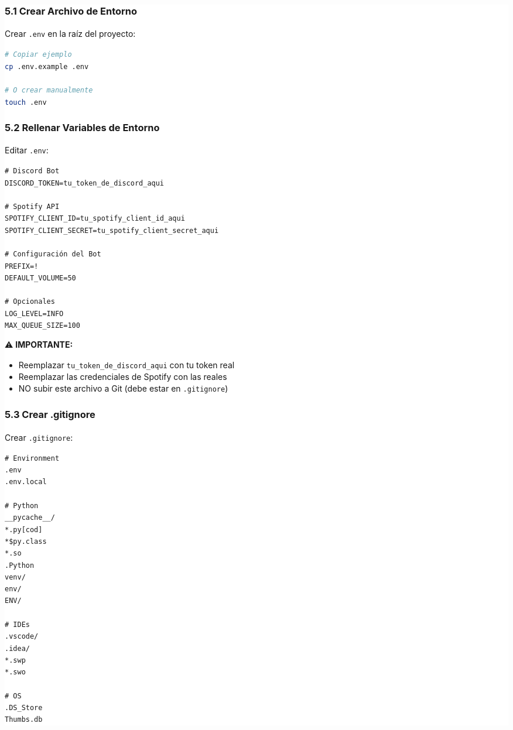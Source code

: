 ### 5.1 Crear Archivo de Entorno

Crear `.env` en la raíz del proyecto:

```bash
# Copiar ejemplo
cp .env.example .env

# O crear manualmente
touch .env
```

### 5.2 Rellenar Variables de Entorno

Editar `.env`:

```env
# Discord Bot
DISCORD_TOKEN=tu_token_de_discord_aqui

# Spotify API
SPOTIFY_CLIENT_ID=tu_spotify_client_id_aqui
SPOTIFY_CLIENT_SECRET=tu_spotify_client_secret_aqui

# Configuración del Bot
PREFIX=!
DEFAULT_VOLUME=50

# Opcionales
LOG_LEVEL=INFO
MAX_QUEUE_SIZE=100
```

⚠️ **IMPORTANTE:**
- Reemplazar `tu_token_de_discord_aqui` con tu token real
- Reemplazar las credenciales de Spotify con las reales
- NO subir este archivo a Git (debe estar en `.gitignore`)

### 5.3 Crear .gitignore

Crear `.gitignore`:

```gitignore
# Environment
.env
.env.local

# Python
__pycache__/
*.py[cod]
*$py.class
*.so
.Python
venv/
env/
ENV/

# IDEs
.vscode/
.idea/
*.swp
*.swo

# OS
.DS_Store
Thumbs.db
```